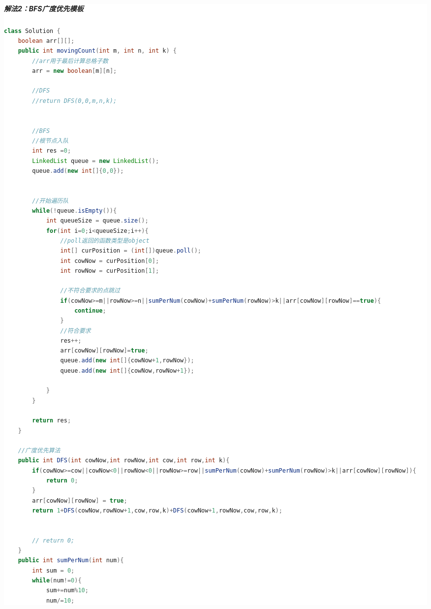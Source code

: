 
##### 解法2：BFS广度优先模板

```java
class Solution {
    boolean arr[][];
    public int movingCount(int m, int n, int k) {
        //arr用于最后计算总格子数
        arr = new boolean[m][n];

        //DFS
        //return DFS(0,0,m,n,k);
        

        //BFS
        //根节点入队
        int res =0;
        LinkedList queue = new LinkedList();
        queue.add(new int[]{0,0});
        

        //开始遍历队
        while(!queue.isEmpty()){
            int queueSize = queue.size();
            for(int i=0;i<queueSize;i++){
                //poll返回的函数类型是object
                int[] curPosition = (int[])queue.poll();
                int cowNow = curPosition[0];
                int rowNow = curPosition[1];

                //不符合要求的点跳过
                if(cowNow>=m||rowNow>=n||sumPerNum(cowNow)+sumPerNum(rowNow)>k||arr[cowNow][rowNow]==true){
                    continue;
                }
                //符合要求
                res++;
                arr[cowNow][rowNow]=true;
                queue.add(new int[]{cowNow+1,rowNow});
                queue.add(new int[]{cowNow,rowNow+1});
                
            }
        }

        return res;
    }

    //广度优先算法
    public int DFS(int cowNow,int rowNow,int cow,int row,int k){
        if(cowNow>=cow||cowNow<0||rowNow<0||rowNow>=row||sumPerNum(cowNow)+sumPerNum(rowNow)>k||arr[cowNow][rowNow]){
            return 0;
        }
        arr[cowNow][rowNow] = true;
        return 1+DFS(cowNow,rowNow+1,cow,row,k)+DFS(cowNow+1,rowNow,cow,row,k);
    

        // return 0;
    }
    public int sumPerNum(int num){
        int sum = 0;
        while(num!=0){
            sum+=num%10;
            num/=10;
```
